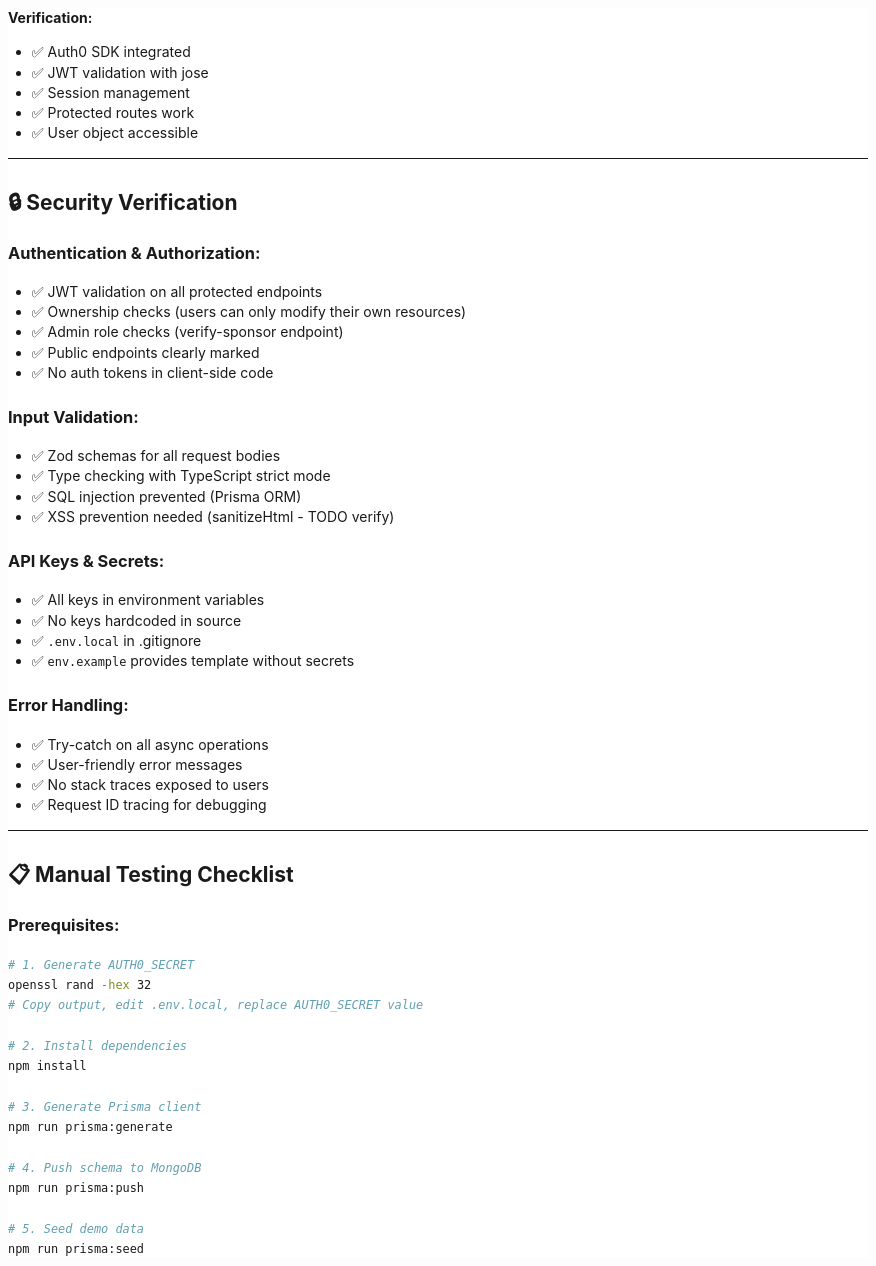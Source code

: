 
**Verification:**
- ✅ Auth0 SDK integrated
- ✅ JWT validation with jose
- ✅ Session management
- ✅ Protected routes work
- ✅ User object accessible

---

## 🔒 Security Verification

### **Authentication & Authorization:**
- ✅ JWT validation on all protected endpoints
- ✅ Ownership checks (users can only modify their own resources)
- ✅ Admin role checks (verify-sponsor endpoint)
- ✅ Public endpoints clearly marked
- ✅ No auth tokens in client-side code

### **Input Validation:**
- ✅ Zod schemas for all request bodies
- ✅ Type checking with TypeScript strict mode
- ✅ SQL injection prevented (Prisma ORM)
- ✅ XSS prevention needed (sanitizeHtml - TODO verify)

### **API Keys & Secrets:**
- ✅ All keys in environment variables
- ✅ No keys hardcoded in source
- ✅ `.env.local` in .gitignore
- ✅ `env.example` provides template without secrets

### **Error Handling:**
- ✅ Try-catch on all async operations
- ✅ User-friendly error messages
- ✅ No stack traces exposed to users
- ✅ Request ID tracing for debugging

---

## 📋 Manual Testing Checklist

### **Prerequisites:**
```bash
# 1. Generate AUTH0_SECRET
openssl rand -hex 32
# Copy output, edit .env.local, replace AUTH0_SECRET value

# 2. Install dependencies
npm install

# 3. Generate Prisma client
npm run prisma:generate

# 4. Push schema to MongoDB
npm run prisma:push

# 5. Seed demo data
npm run prisma:seed
```
